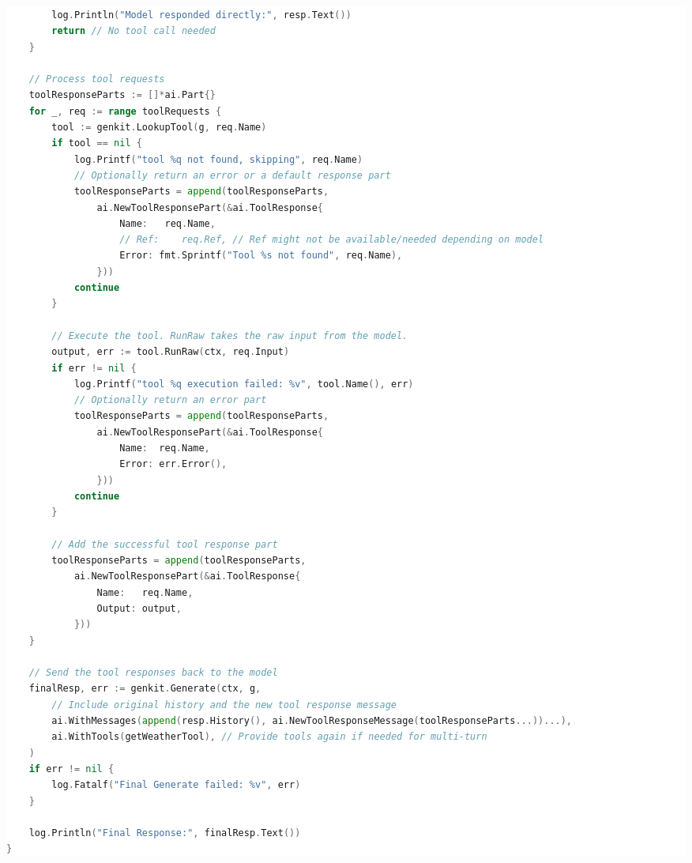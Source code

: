 ```go
		log.Println("Model responded directly:", resp.Text())
		return // No tool call needed
	}

	// Process tool requests
	toolResponseParts := []*ai.Part{}
	for _, req := range toolRequests {
		tool := genkit.LookupTool(g, req.Name)
		if tool == nil {
			log.Printf("tool %q not found, skipping", req.Name)
			// Optionally return an error or a default response part
			toolResponseParts = append(toolResponseParts,
				ai.NewToolResponsePart(&ai.ToolResponse{
					Name:   req.Name,
					// Ref:    req.Ref, // Ref might not be available/needed depending on model
					Error: fmt.Sprintf("Tool %s not found", req.Name),
				}))
			continue
		}

		// Execute the tool. RunRaw takes the raw input from the model.
		output, err := tool.RunRaw(ctx, req.Input)
		if err != nil {
			log.Printf("tool %q execution failed: %v", tool.Name(), err)
			// Optionally return an error part
			toolResponseParts = append(toolResponseParts,
				ai.NewToolResponsePart(&ai.ToolResponse{
					Name:  req.Name,
					Error: err.Error(),
				}))
			continue
		}

		// Add the successful tool response part
		toolResponseParts = append(toolResponseParts,
			ai.NewToolResponsePart(&ai.ToolResponse{
				Name:   req.Name,
				Output: output,
			}))
	}

	// Send the tool responses back to the model
	finalResp, err := genkit.Generate(ctx, g,
		// Include original history and the new tool response message
		ai.WithMessages(append(resp.History(), ai.NewToolResponseMessage(toolResponseParts...))...),
		ai.WithTools(getWeatherTool), // Provide tools again if needed for multi-turn
	)
	if err != nil {
		log.Fatalf("Final Generate failed: %v", err)
	}

	log.Println("Final Response:", finalResp.Text())
}
